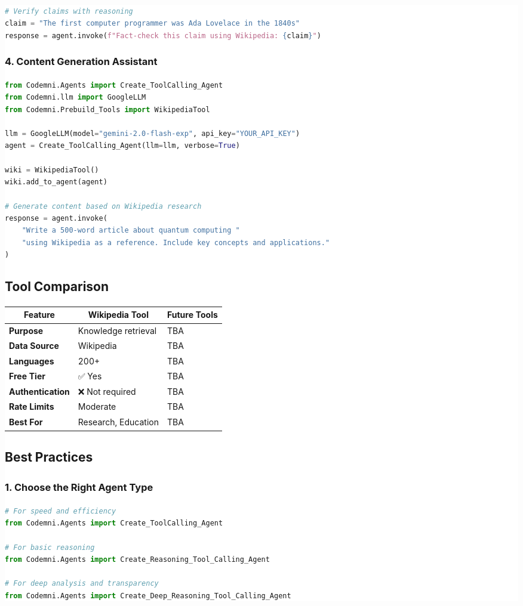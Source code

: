 ```python
# Verify claims with reasoning
claim = "The first computer programmer was Ada Lovelace in the 1840s"
response = agent.invoke(f"Fact-check this claim using Wikipedia: {claim}")
```

### 4. Content Generation Assistant

```python
from Codemni.Agents import Create_ToolCalling_Agent
from Codemni.llm import GoogleLLM
from Codemni.Prebuild_Tools import WikipediaTool

llm = GoogleLLM(model="gemini-2.0-flash-exp", api_key="YOUR_API_KEY")
agent = Create_ToolCalling_Agent(llm=llm, verbose=True)

wiki = WikipediaTool()
wiki.add_to_agent(agent)

# Generate content based on Wikipedia research
response = agent.invoke(
    "Write a 500-word article about quantum computing "
    "using Wikipedia as a reference. Include key concepts and applications."
)
```

## Tool Comparison

| Feature | Wikipedia Tool | Future Tools |
|---------|----------------|--------------|
| **Purpose** | Knowledge retrieval | TBA |
| **Data Source** | Wikipedia | TBA |
| **Languages** | 200+ | TBA |
| **Free Tier** | ✅ Yes | TBA |
| **Authentication** | ❌ Not required | TBA |
| **Rate Limits** | Moderate | TBA |
| **Best For** | Research, Education | TBA |

## Best Practices

### 1. **Choose the Right Agent Type**

```python
# For speed and efficiency
from Codemni.Agents import Create_ToolCalling_Agent

# For basic reasoning
from Codemni.Agents import Create_Reasoning_Tool_Calling_Agent

# For deep analysis and transparency
from Codemni.Agents import Create_Deep_Reasoning_Tool_Calling_Agent
```
